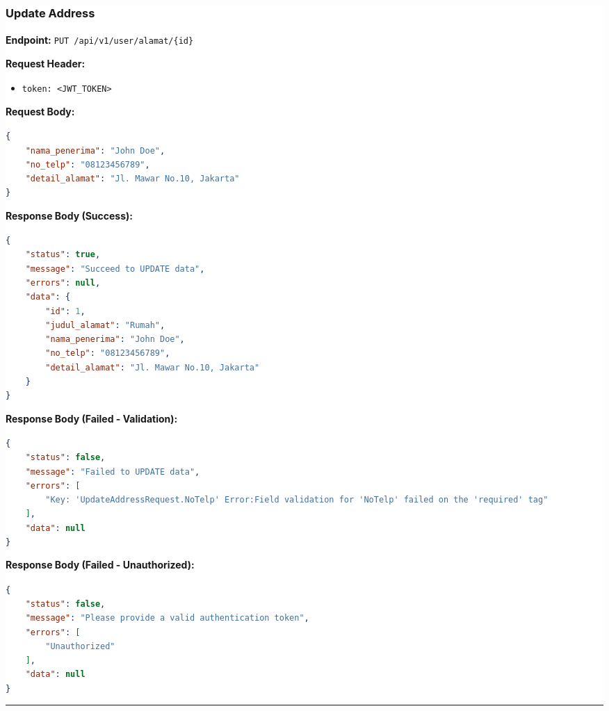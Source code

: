 
### Update Address
**Endpoint:** `PUT /api/v1/user/alamat/{id}`

**Request Header:**
- `token: <JWT_TOKEN>`

**Request Body:**
```json
{
    "nama_penerima": "John Doe",
    "no_telp": "08123456789",
    "detail_alamat": "Jl. Mawar No.10, Jakarta"
}
```

**Response Body (Success):**
```json
{
    "status": true,
    "message": "Succeed to UPDATE data",
    "errors": null,
    "data": {
        "id": 1,
        "judul_alamat": "Rumah",
        "nama_penerima": "John Doe",
        "no_telp": "08123456789",
        "detail_alamat": "Jl. Mawar No.10, Jakarta"
    }
}
```

**Response Body (Failed - Validation):**
```json
{
    "status": false,
    "message": "Failed to UPDATE data",
    "errors": [
        "Key: 'UpdateAddressRequest.NoTelp' Error:Field validation for 'NoTelp' failed on the 'required' tag"
    ],
    "data": null
}
```

**Response Body (Failed - Unauthorized):**
```json
{
    "status": false,
    "message": "Please provide a valid authentication token",
    "errors": [
        "Unauthorized"
    ],
    "data": null
}
```

---